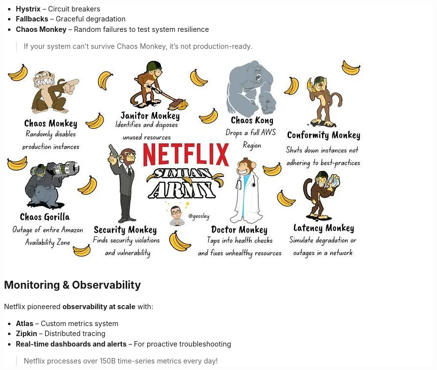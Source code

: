 * **Hystrix** – Circuit breakers
* **Fallbacks** – Graceful degradation
* **Chaos Monkey** – Random failures to test system resilience

> If your system can’t survive Chaos Monkey, it’s not production-ready.

![1749145136052](image/edition/1749145136052.png)

## Monitoring & Observability

Netflix pioneered **observability at scale** with:

* **Atlas** – Custom metrics system
* **Zipkin** – Distributed tracing
* **Real-time dashboards and alerts** – For proactive troubleshooting

> Netflix processes over 150B time-series metrics every day!
